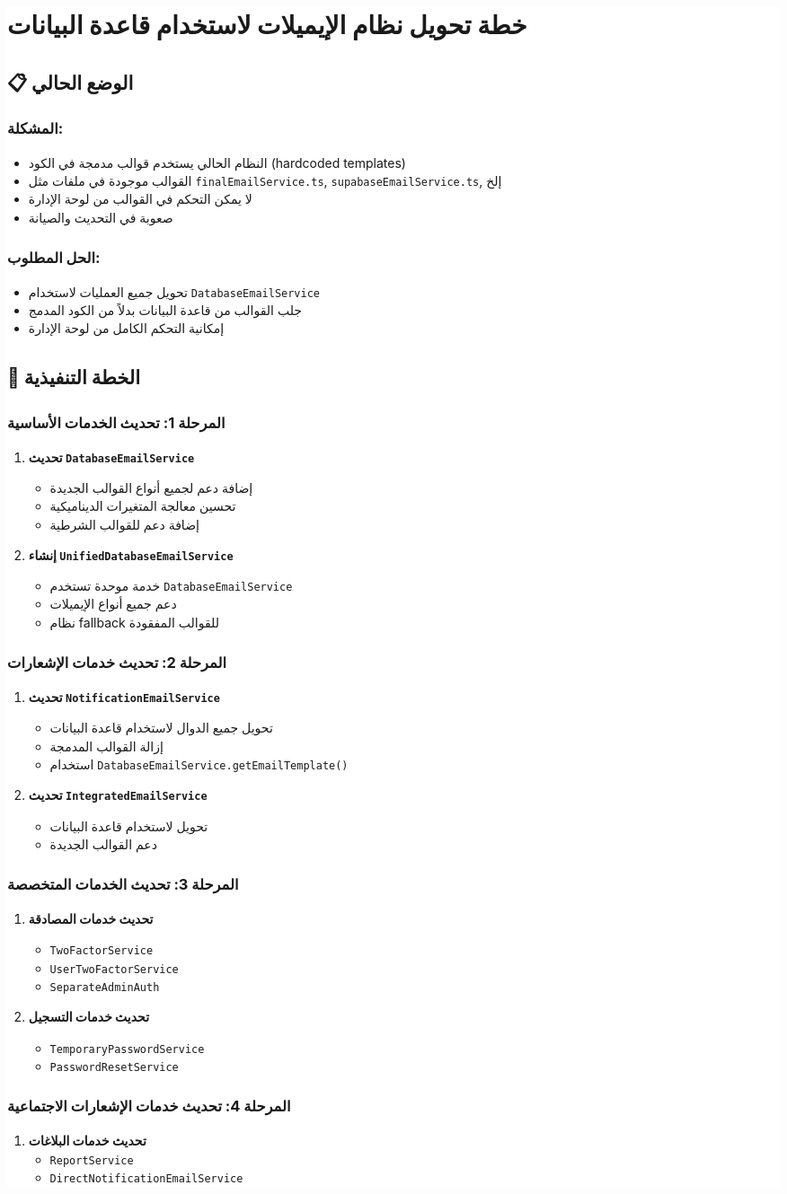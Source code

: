 # خطة تحويل نظام الإيميلات لاستخدام قاعدة البيانات

## 📋 الوضع الحالي

### المشكلة:
- النظام الحالي يستخدم قوالب مدمجة في الكود (hardcoded templates)
- القوالب موجودة في ملفات مثل `finalEmailService.ts`, `supabaseEmailService.ts`, إلخ
- لا يمكن التحكم في القوالب من لوحة الإدارة
- صعوبة في التحديث والصيانة

### الحل المطلوب:
- تحويل جميع العمليات لاستخدام `DatabaseEmailService`
- جلب القوالب من قاعدة البيانات بدلاً من الكود المدمج
- إمكانية التحكم الكامل من لوحة الإدارة

## 🎯 الخطة التنفيذية

### المرحلة 1: تحديث الخدمات الأساسية
1. **تحديث `DatabaseEmailService`**
   - إضافة دعم لجميع أنواع القوالب الجديدة
   - تحسين معالجة المتغيرات الديناميكية
   - إضافة دعم للقوالب الشرطية

2. **إنشاء `UnifiedDatabaseEmailService`**
   - خدمة موحدة تستخدم `DatabaseEmailService`
   - دعم جميع أنواع الإيميلات
   - نظام fallback للقوالب المفقودة

### المرحلة 2: تحديث خدمات الإشعارات
1. **تحديث `NotificationEmailService`**
   - تحويل جميع الدوال لاستخدام قاعدة البيانات
   - إزالة القوالب المدمجة
   - استخدام `DatabaseEmailService.getEmailTemplate()`

2. **تحديث `IntegratedEmailService`**
   - تحويل لاستخدام قاعدة البيانات
   - دعم القوالب الجديدة

### المرحلة 3: تحديث الخدمات المتخصصة
1. **تحديث خدمات المصادقة**
   - `TwoFactorService`
   - `UserTwoFactorService`
   - `SeparateAdminAuth`

2. **تحديث خدمات التسجيل**
   - `TemporaryPasswordService`
   - `PasswordResetService`

### المرحلة 4: تحديث خدمات الإشعارات الاجتماعية
1. **تحديث خدمات البلاغات**
   - `ReportService`
   - `DirectNotificationEmailService`
